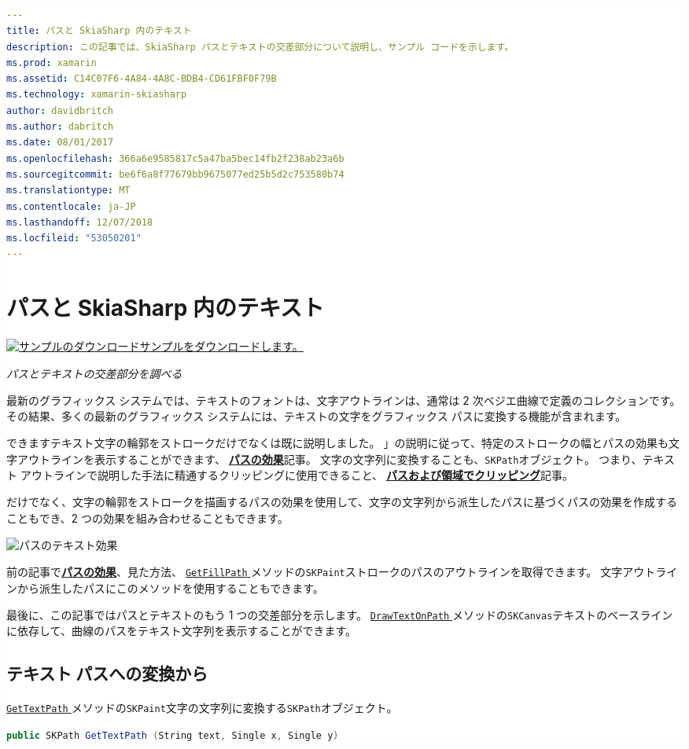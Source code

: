 ```yaml
---
title: パスと SkiaSharp 内のテキスト
description: この記事では、SkiaSharp パスとテキストの交差部分について説明し、サンプル コードを示します。
ms.prod: xamarin
ms.assetid: C14C07F6-4A84-4A8C-BDB4-CD61FBF0F79B
ms.technology: xamarin-skiasharp
author: davidbritch
ms.author: dabritch
ms.date: 08/01/2017
ms.openlocfilehash: 366a6e9585817c5a47ba5bec14fb2f238ab23a6b
ms.sourcegitcommit: be6f6a8f77679bb9675077ed25b5d2c753580b74
ms.translationtype: MT
ms.contentlocale: ja-JP
ms.lasthandoff: 12/07/2018
ms.locfileid: "53050201"
---
```

# <a name="paths-and-text-in-skiasharp"></a>パスと SkiaSharp 内のテキスト

[![サンプルのダウンロード](~/media/shared/download.png)サンプルをダウンロードします。](https://developer.xamarin.com/samples/xamarin-forms/SkiaSharpForms/Demos/)

_パスとテキストの交差部分を調べる_

最新のグラフィックス システムでは、テキストのフォントは、文字アウトラインは、通常は 2 次ベジエ曲線で定義のコレクションです。 その結果、多くの最新のグラフィックス システムには、テキストの文字をグラフィックス パスに変換する機能が含まれます。

できますテキスト文字の輪郭をストロークだけでなくは既に説明しました。 」の説明に従って、特定のストロークの幅とパスの効果も文字アウトラインを表示することができます、 [**パスの効果**](effects.md)記事。 文字の文字列に変換することも、`SKPath`オブジェクト。 つまり、テキスト アウトラインで説明した手法に精通するクリッピングに使用できること、 [**パスおよび領域でクリッピング**](clipping.md)記事。

だけでなく、文字の輪郭をストロークを描画するパスの効果を使用して、文字の文字列から派生したパスに基づくパスの効果を作成することもでき、2 つの効果を組み合わせることもできます。

![](text-paths-images/pathsandtextsample.png "パスのテキスト効果")

前の記事で[**パスの効果**](effects.md)、見た方法、 [ `GetFillPath` ](xref:SkiaSharp.SKPaint.GetFillPath(SkiaSharp.SKPath,SkiaSharp.SKPath,SkiaSharp.SKRect,System.Single))メソッドの`SKPaint`ストロークのパスのアウトラインを取得できます。 文字アウトラインから派生したパスにこのメソッドを使用することもできます。

最後に、この記事ではパスとテキストのもう 1 つの交差部分を示します。 [ `DrawTextOnPath` ](xref:SkiaSharp.SKCanvas.DrawTextOnPath(System.String,SkiaSharp.SKPath,System.Single,System.Single,SkiaSharp.SKPaint))メソッドの`SKCanvas`テキストのベースラインに依存して、曲線のパスをテキスト文字列を表示することができます。

## <a name="text-to-path-conversion"></a>テキスト パスへの変換から

[ `GetTextPath` ](xref:SkiaSharp.SKPaint.GetTextPath(System.String,System.Single,System.Single))メソッドの`SKPaint`文字の文字列に変換する`SKPath`オブジェクト。

```csharp
public SKPath GetTextPath (String text, Single x, Single y)
```

